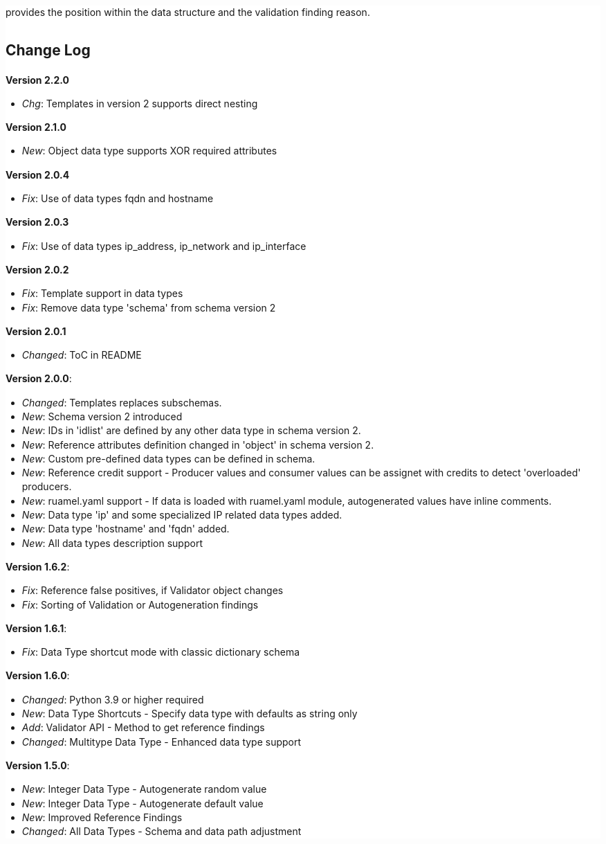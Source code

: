   provides the position within the data structure and the validation finding
  reason.

## Change Log

**Version 2.2.0**
- *Chg*: Templates in version 2 supports direct nesting

**Version 2.1.0**
- *New*: Object data type supports XOR required attributes

**Version 2.0.4**
- *Fix*: Use of data types fqdn and hostname

**Version 2.0.3**
- *Fix*: Use of data types ip_address, ip_network and ip_interface

**Version 2.0.2**
- *Fix*: Template support in data types
- *Fix*: Remove data type 'schema' from schema version 2

**Version 2.0.1**
- *Changed*: ToC in README

**Version 2.0.0**:
- *Changed*: Templates replaces subschemas.
- *New*: Schema version 2 introduced
- *New*: IDs in 'idlist' are defined by any other data type
  in schema version 2.
- *New*: Reference attributes definition changed in 'object'
  in schema version 2.
- *New*: Custom pre-defined data types can be defined in schema.
- *New*: Reference credit support - Producer values and consumer values can
  be assignet with credits to detect 'overloaded' producers.
- *New*: ruamel.yaml support - If data is loaded with ruamel.yaml module,
  autogenerated values have inline comments.
- *New*: Data type 'ip' and some specialized IP related data types added.
- *New*: Data type 'hostname' and 'fqdn' added.
- *New*: All data types description support

**Version 1.6.2**:
- *Fix*: Reference false positives, if Validator object changes
- *Fix*: Sorting of Validation or Autogeneration findings

**Version 1.6.1**:
- *Fix*: Data Type shortcut mode with classic dictionary schema

**Version 1.6.0**:
- *Changed*: Python 3.9 or higher required
- *New*: Data Type Shortcuts - Specify data type with defaults as string only
- *Add*: Validator API - Method to get reference findings
- *Changed*: Multitype Data Type - Enhanced data type support

**Version 1.5.0**:
- *New*: Integer Data Type - Autogenerate random value
- *New*: Integer Data Type - Autogenerate default value
- *New*: Improved Reference Findings
- *Changed*: All Data Types - Schema and data path adjustment
